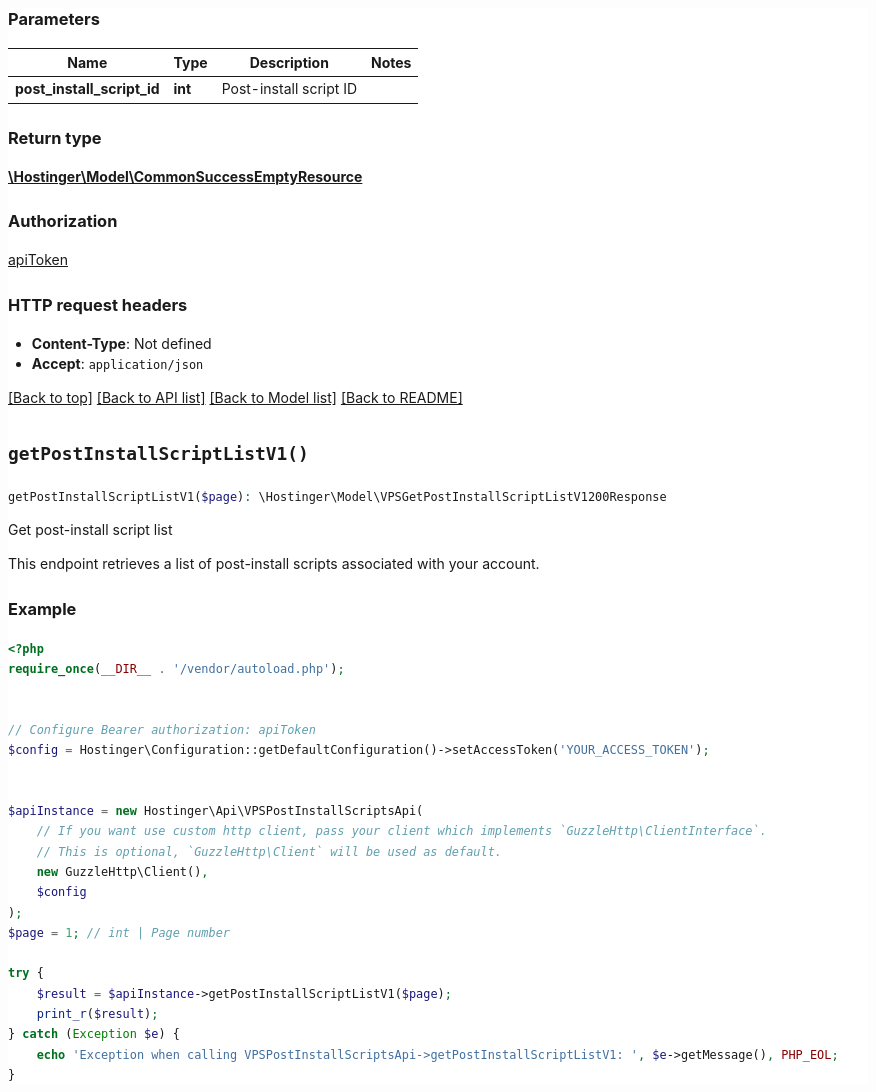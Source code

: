 ### Parameters

| Name | Type | Description  | Notes |
| ------------- | ------------- | ------------- | ------------- |
| **post_install_script_id** | **int**| Post-install script ID | |

### Return type

[**\Hostinger\Model\CommonSuccessEmptyResource**](../Model/CommonSuccessEmptyResource.md)

### Authorization

[apiToken](../../README.md#apiToken)

### HTTP request headers

- **Content-Type**: Not defined
- **Accept**: `application/json`

[[Back to top]](#) [[Back to API list]](../../README.md#endpoints)
[[Back to Model list]](../../README.md#models)
[[Back to README]](../../README.md)

## `getPostInstallScriptListV1()`

```php
getPostInstallScriptListV1($page): \Hostinger\Model\VPSGetPostInstallScriptListV1200Response
```

Get post-install script list

This endpoint retrieves a list of post-install scripts associated with your account.

### Example

```php
<?php
require_once(__DIR__ . '/vendor/autoload.php');


// Configure Bearer authorization: apiToken
$config = Hostinger\Configuration::getDefaultConfiguration()->setAccessToken('YOUR_ACCESS_TOKEN');


$apiInstance = new Hostinger\Api\VPSPostInstallScriptsApi(
    // If you want use custom http client, pass your client which implements `GuzzleHttp\ClientInterface`.
    // This is optional, `GuzzleHttp\Client` will be used as default.
    new GuzzleHttp\Client(),
    $config
);
$page = 1; // int | Page number

try {
    $result = $apiInstance->getPostInstallScriptListV1($page);
    print_r($result);
} catch (Exception $e) {
    echo 'Exception when calling VPSPostInstallScriptsApi->getPostInstallScriptListV1: ', $e->getMessage(), PHP_EOL;
}
```
